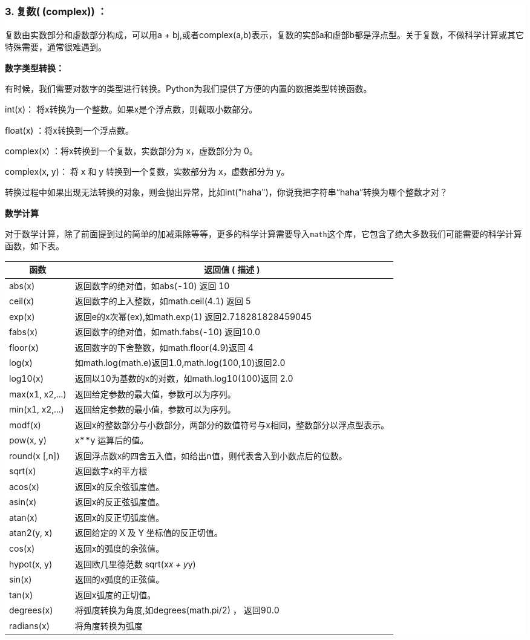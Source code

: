 ### **3. 复数( (complex))** ：

复数由实数部分和虚数部分构成，可以用a + bj,或者complex(a,b)表示，复数的实部a和虚部b都是浮点型。关于复数，不做科学计算或其它特殊需要，通常很难遇到。

**数字类型转换：**

有时候，我们需要对数字的类型进行转换。Python为我们提供了方便的内置的数据类型转换函数。

int(x)： 将x转换为一个整数。如果x是个浮点数，则截取小数部分。

float(x) ：将x转换到一个浮点数。

complex(x) ：将x转换到一个复数，实数部分为 x，虚数部分为 0。

complex(x, y)： 将 x 和 y 转换到一个复数，实数部分为 x，虚数部分为 y。

转换过程中如果出现无法转换的对象，则会抛出异常，比如int("haha")，你说我把字符串“haha”转换为哪个整数才对？

**数学计算**

对于数学计算，除了前面提到过的简单的加减乘除等等，更多的科学计算需要导入`math`这个库，它包含了绝大多数我们可能需要的科学计算函数，如下表。

| 函数            | 返回值 ( 描述 )                                              |
| --------------- | ------------------------------------------------------------ |
| abs(x)          | 返回数字的绝对值，如abs(-10) 返回 10                         |
| ceil(x)         | 返回数字的上入整数，如math.ceil(4.1) 返回 5                  |
| exp(x)          | 返回e的x次幂(ex),如math.exp(1) 返回2.718281828459045         |
| fabs(x)         | 返回数字的绝对值，如math.fabs(-10) 返回10.0                  |
| floor(x)        | 返回数字的下舍整数，如math.floor(4.9)返回 4                  |
| log(x)          | 如math.log(math.e)返回1.0,math.log(100,10)返回2.0            |
| log10(x)        | 返回以10为基数的x的对数，如math.log10(100)返回 2.0           |
| max(x1, x2,...) | 返回给定参数的最大值，参数可以为序列。                       |
| min(x1, x2,...) | 返回给定参数的最小值，参数可以为序列。                       |
| modf(x)         | 返回x的整数部分与小数部分，两部分的数值符号与x相同，整数部分以浮点型表示。 |
| pow(x, y)       | x**y 运算后的值。                                            |
| round(x [,n])   | 返回浮点数x的四舍五入值，如给出n值，则代表舍入到小数点后的位数。 |
| sqrt(x)         | 返回数字x的平方根                                            |
| acos(x)         | 返回x的反余弦弧度值。                                        |
| asin(x)         | 返回x的反正弦弧度值。                                        |
| atan(x)         | 返回x的反正切弧度值。                                        |
| atan2(y, x)     | 返回给定的 X 及 Y 坐标值的反正切值。                         |
| cos(x)          | 返回x的弧度的余弦值。                                        |
| hypot(x, y)     | 返回欧几里德范数 sqrt(x*x + y*y)                             |
| sin(x)          | 返回的x弧度的正弦值。                                        |
| tan(x)          | 返回x弧度的正切值。                                          |
| degrees(x)      | 将弧度转换为角度,如degrees(math.pi/2) ， 返回90.0            |
| radians(x)      | 将角度转换为弧度                                             |
